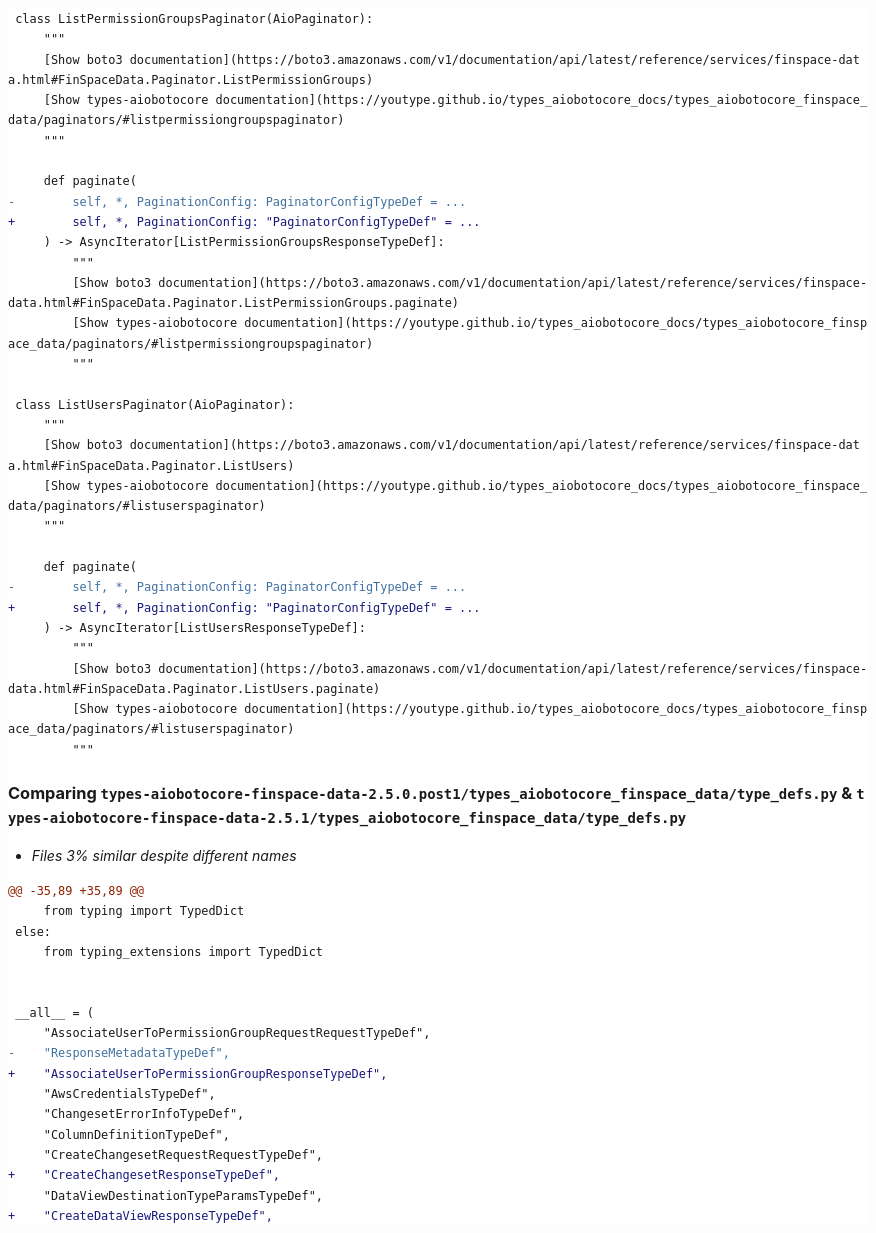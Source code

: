 ```diff
 class ListPermissionGroupsPaginator(AioPaginator):
     """
     [Show boto3 documentation](https://boto3.amazonaws.com/v1/documentation/api/latest/reference/services/finspace-data.html#FinSpaceData.Paginator.ListPermissionGroups)
     [Show types-aiobotocore documentation](https://youtype.github.io/types_aiobotocore_docs/types_aiobotocore_finspace_data/paginators/#listpermissiongroupspaginator)
     """
 
     def paginate(
-        self, *, PaginationConfig: PaginatorConfigTypeDef = ...
+        self, *, PaginationConfig: "PaginatorConfigTypeDef" = ...
     ) -> AsyncIterator[ListPermissionGroupsResponseTypeDef]:
         """
         [Show boto3 documentation](https://boto3.amazonaws.com/v1/documentation/api/latest/reference/services/finspace-data.html#FinSpaceData.Paginator.ListPermissionGroups.paginate)
         [Show types-aiobotocore documentation](https://youtype.github.io/types_aiobotocore_docs/types_aiobotocore_finspace_data/paginators/#listpermissiongroupspaginator)
         """
 
 class ListUsersPaginator(AioPaginator):
     """
     [Show boto3 documentation](https://boto3.amazonaws.com/v1/documentation/api/latest/reference/services/finspace-data.html#FinSpaceData.Paginator.ListUsers)
     [Show types-aiobotocore documentation](https://youtype.github.io/types_aiobotocore_docs/types_aiobotocore_finspace_data/paginators/#listuserspaginator)
     """
 
     def paginate(
-        self, *, PaginationConfig: PaginatorConfigTypeDef = ...
+        self, *, PaginationConfig: "PaginatorConfigTypeDef" = ...
     ) -> AsyncIterator[ListUsersResponseTypeDef]:
         """
         [Show boto3 documentation](https://boto3.amazonaws.com/v1/documentation/api/latest/reference/services/finspace-data.html#FinSpaceData.Paginator.ListUsers.paginate)
         [Show types-aiobotocore documentation](https://youtype.github.io/types_aiobotocore_docs/types_aiobotocore_finspace_data/paginators/#listuserspaginator)
         """
```

### Comparing `types-aiobotocore-finspace-data-2.5.0.post1/types_aiobotocore_finspace_data/type_defs.py` & `types-aiobotocore-finspace-data-2.5.1/types_aiobotocore_finspace_data/type_defs.py`

 * *Files 3% similar despite different names*

```diff
@@ -35,89 +35,89 @@
     from typing import TypedDict
 else:
     from typing_extensions import TypedDict
 
 
 __all__ = (
     "AssociateUserToPermissionGroupRequestRequestTypeDef",
-    "ResponseMetadataTypeDef",
+    "AssociateUserToPermissionGroupResponseTypeDef",
     "AwsCredentialsTypeDef",
     "ChangesetErrorInfoTypeDef",
     "ColumnDefinitionTypeDef",
     "CreateChangesetRequestRequestTypeDef",
+    "CreateChangesetResponseTypeDef",
     "DataViewDestinationTypeParamsTypeDef",
+    "CreateDataViewResponseTypeDef",
```